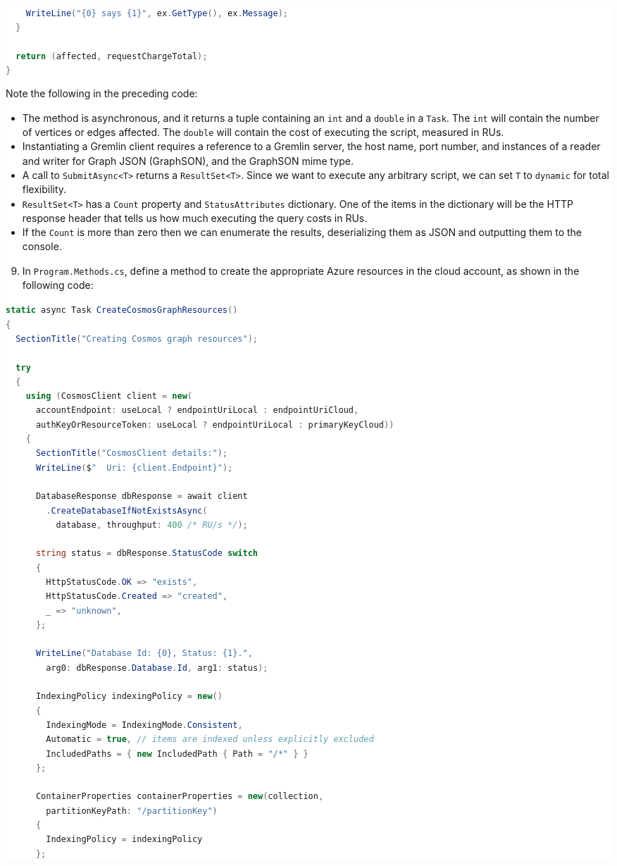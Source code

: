 ```cs
    WriteLine("{0} says {1}", ex.GetType(), ex.Message);
  }

  return (affected, requestChargeTotal);
}
```

Note the following in the preceding code:

- The method is asynchronous, and it returns a tuple containing an `int` and a `double` in a `Task`. The `int` will contain the number of vertices or edges affected. The `double` will contain the cost of executing the script, measured in RUs.
- Instantiating a Gremlin client requires a reference to a Gremlin server, the host name, port number, and instances of a reader and writer for Graph JSON (GraphSON), and the GraphSON mime type.
- A call to `SubmitAsync<T>` returns a `ResultSet<T>`. Since we want to execute any arbitrary script, we can set `T` to `dynamic` for total flexibility.
- `ResultSet<T>` has a `Count` property and `StatusAttributes` dictionary. One of the items in the dictionary will be the HTTP response header that tells us how much executing the query costs in RUs.
- If the `Count` is more than zero then we can enumerate the results, deserializing them as JSON and outputting them to the console.

9.	In `Program.Methods.cs`, define a method to create the appropriate Azure resources in the cloud account, as shown in the following code:

```cs
static async Task CreateCosmosGraphResources()
{
  SectionTitle("Creating Cosmos graph resources");

  try
  {
    using (CosmosClient client = new(
      accountEndpoint: useLocal ? endpointUriLocal : endpointUriCloud,
      authKeyOrResourceToken: useLocal ? endpointUriLocal : primaryKeyCloud))
    {
      SectionTitle("CosmosClient details:");
      WriteLine($"  Uri: {client.Endpoint}");

      DatabaseResponse dbResponse = await client
        .CreateDatabaseIfNotExistsAsync(
          database, throughput: 400 /* RU/s */);

      string status = dbResponse.StatusCode switch
      {
        HttpStatusCode.OK => "exists",
        HttpStatusCode.Created => "created",
        _ => "unknown",
      };

      WriteLine("Database Id: {0}, Status: {1}.",
        arg0: dbResponse.Database.Id, arg1: status);

      IndexingPolicy indexingPolicy = new()
      {
        IndexingMode = IndexingMode.Consistent,
        Automatic = true, // items are indexed unless explicitly excluded
        IncludedPaths = { new IncludedPath { Path = "/*" } }
      };

      ContainerProperties containerProperties = new(collection,
        partitionKeyPath: "/partitionKey")
      {
        IndexingPolicy = indexingPolicy
      };

```